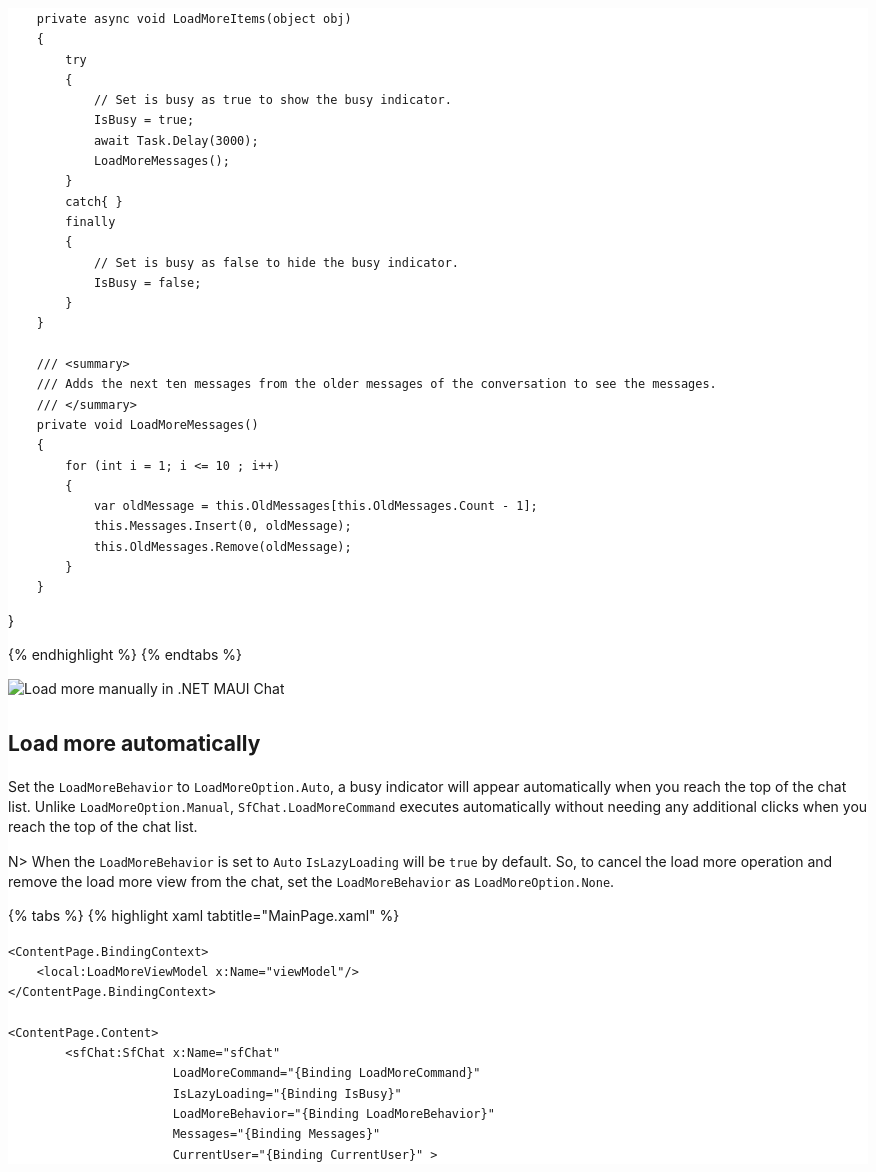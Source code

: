         private async void LoadMoreItems(object obj)
        {
            try
            {
                // Set is busy as true to show the busy indicator.
                IsBusy = true;
                await Task.Delay(3000);
                LoadMoreMessages();
            }
            catch{ }
            finally
            {
                // Set is busy as false to hide the busy indicator.
                IsBusy = false;
            }
        }

        /// <summary>
        /// Adds the next ten messages from the older messages of the conversation to see the messages.
        /// </summary>
        private void LoadMoreMessages()
        {        
            for (int i = 1; i <= 10 ; i++)
            {
                var oldMessage = this.OldMessages[this.OldMessages.Count - 1];
                this.Messages.Insert(0, oldMessage);
                this.OldMessages.Remove(oldMessage);
            }
        }
}

{% endhighlight %}
{% endtabs %}

![Load more manually in .NET MAUI Chat](images/load-more/maui-chat-load-more-manual.gif)

## Load more automatically

Set the `LoadMoreBehavior` to `LoadMoreOption.Auto`, a busy indicator will appear automatically when you reach the top of the chat list. Unlike `LoadMoreOption.Manual`, `SfChat.LoadMoreCommand` executes automatically without needing any additional clicks when you reach the top of the chat list. 

N> When the `LoadMoreBehavior` is set to `Auto` `IsLazyLoading` will be `true` by default. So, to cancel the load more operation and remove the load more view from the chat, set the `LoadMoreBehavior` as `LoadMoreOption.None`.

{% tabs %}
{% highlight xaml tabtitle="MainPage.xaml" %}
<?xml version="1.0" encoding="utf-8" ?>
<ContentPage xmlns="http://schemas.microsoft.com/dotnet/2021/maui"
             xmlns:x="http://schemas.microsoft.com/winfx/2009/xaml"
             xmlns:sfChat="clr-namespace:Syncfusion.Maui.Chat;assembly=Syncfusion.Maui.Chat"
             xmlns:local="clr-namespace:GettingStarted"
             x:Class="GettingStarted.MainPage">
    
    <ContentPage.BindingContext>
        <local:LoadMoreViewModel x:Name="viewModel"/>
    </ContentPage.BindingContext>   
    
    <ContentPage.Content>       
            <sfChat:SfChat x:Name="sfChat" 
                           LoadMoreCommand="{Binding LoadMoreCommand}"
                           IsLazyLoading="{Binding IsBusy}"
                           LoadMoreBehavior="{Binding LoadMoreBehavior}"
                           Messages="{Binding Messages}" 
                           CurrentUser="{Binding CurrentUser}" > 